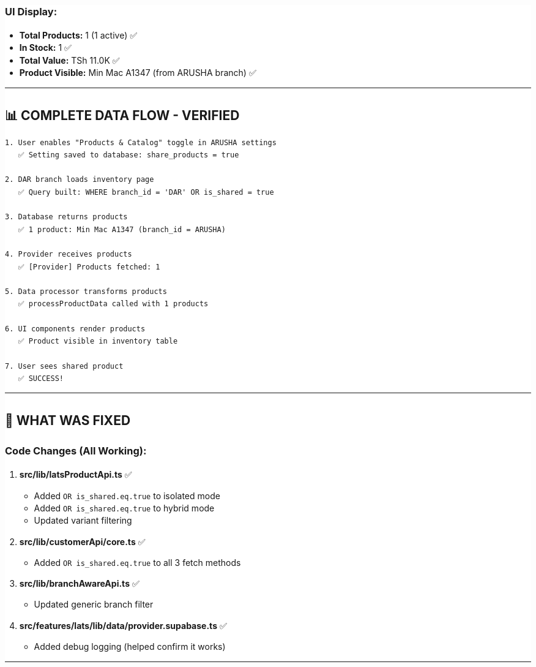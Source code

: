 ### UI Display:
- **Total Products:** 1 (1 active) ✅
- **In Stock:** 1 ✅
- **Total Value:** TSh 11.0K ✅
- **Product Visible:** Min Mac A1347 (from ARUSHA branch) ✅

---

## 📊 COMPLETE DATA FLOW - VERIFIED

```
1. User enables "Products & Catalog" toggle in ARUSHA settings
   ✅ Setting saved to database: share_products = true

2. DAR branch loads inventory page
   ✅ Query built: WHERE branch_id = 'DAR' OR is_shared = true

3. Database returns products
   ✅ 1 product: Min Mac A1347 (branch_id = ARUSHA)

4. Provider receives products
   ✅ [Provider] Products fetched: 1

5. Data processor transforms products
   ✅ processProductData called with 1 products

6. UI components render products
   ✅ Product visible in inventory table

7. User sees shared product
   ✅ SUCCESS!
```

---

## 🔧 WHAT WAS FIXED

### Code Changes (All Working):

1. **src/lib/latsProductApi.ts** ✅
   - Added `OR is_shared.eq.true` to isolated mode
   - Added `OR is_shared.eq.true` to hybrid mode
   - Updated variant filtering

2. **src/lib/customerApi/core.ts** ✅
   - Added `OR is_shared.eq.true` to all 3 fetch methods

3. **src/lib/branchAwareApi.ts** ✅
   - Updated generic branch filter

4. **src/features/lats/lib/data/provider.supabase.ts** ✅
   - Added debug logging (helped confirm it works)

---